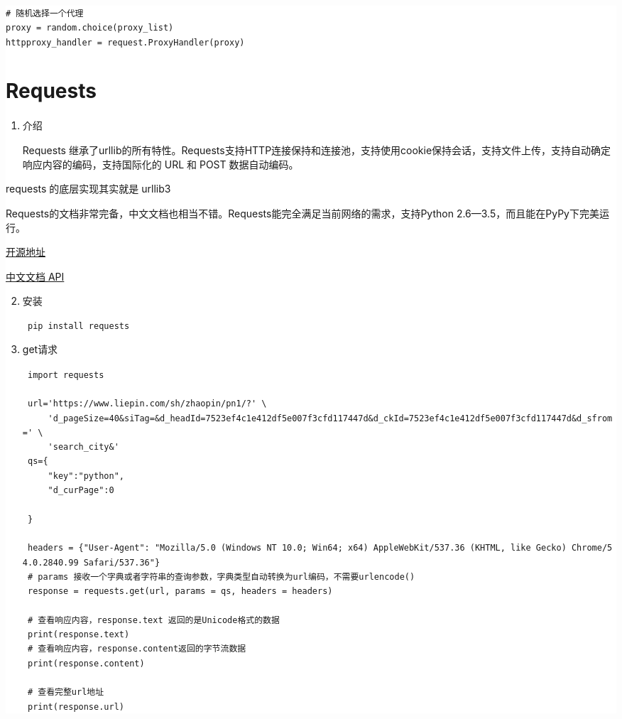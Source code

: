   	# 随机选择一个代理
  	proxy = random.choice(proxy_list)
  	httpproxy_handler = request.ProxyHandler(proxy)

# Requests

1. 介绍

	Requests 继承了urllib的所有特性。Requests支持HTTP连接保持和连接池，支持使用cookie保持会话，支持文件上传，支持自动确定响应内容的编码，支持国际化的 URL 和 POST 数据自动编码。

requests 的底层实现其实就是 urllib3

Requests的文档非常完备，中文文档也相当不错。Requests能完全满足当前网络的需求，支持Python 2.6—3.5，而且能在PyPy下完美运行。

[开源地址](https://github.com/kennethreitz/requests)

[中文文档 API](http://docs.python-requests.org/zh_CN/latest/index.html)

2. 安装

		pip install requests
	
3. get请求

		import requests

		url='https://www.liepin.com/sh/zhaopin/pn1/?' \
		    'd_pageSize=40&siTag=&d_headId=7523ef4c1e412df5e007f3cfd117447d&d_ckId=7523ef4c1e412df5e007f3cfd117447d&d_sfrom=' \
		    'search_city&'
		qs={
		    "key":"python",
		    "d_curPage":0
		
		}
		
		headers = {"User-Agent": "Mozilla/5.0 (Windows NT 10.0; Win64; x64) AppleWebKit/537.36 (KHTML, like Gecko) Chrome/54.0.2840.99 Safari/537.36"}
		# params 接收一个字典或者字符串的查询参数，字典类型自动转换为url编码，不需要urlencode()
		response = requests.get(url, params = qs, headers = headers)
		
		# 查看响应内容，response.text 返回的是Unicode格式的数据
		print(response.text)
		# 查看响应内容，response.content返回的字节流数据
		print(response.content)
		
		# 查看完整url地址
		print(response.url)
		